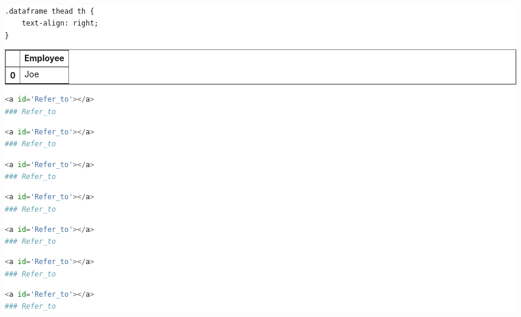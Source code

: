     .dataframe thead th {
        text-align: right;
    }
</style>
<table border="1" class="dataframe">
  <thead>
    <tr style="text-align: right;">
      <th></th>
      <th>Employee</th>
    </tr>
  </thead>
  <tbody>
    <tr>
      <th>0</th>
      <td>Joe</td>
    </tr>
  </tbody>
</table>
</div>




```python
<a id='Refer_to'></a>
### Refer_to
```


```python
<a id='Refer_to'></a>
### Refer_to
```


```python
<a id='Refer_to'></a>
### Refer_to
```


```python
<a id='Refer_to'></a>
### Refer_to
```


```python
<a id='Refer_to'></a>
### Refer_to
```


```python
<a id='Refer_to'></a>
### Refer_to
```


```python
<a id='Refer_to'></a>
### Refer_to
```
